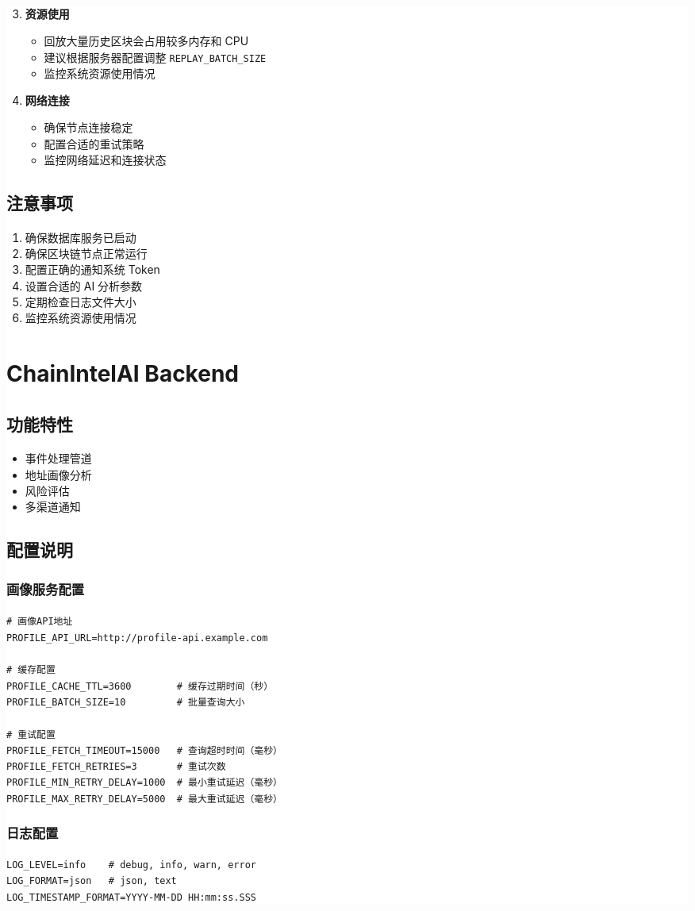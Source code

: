 3. **资源使用**

   - 回放大量历史区块会占用较多内存和 CPU
   - 建议根据服务器配置调整 `REPLAY_BATCH_SIZE`
   - 监控系统资源使用情况

4. **网络连接**
   - 确保节点连接稳定
   - 配置合适的重试策略
   - 监控网络延迟和连接状态

## 注意事项

1. 确保数据库服务已启动
2. 确保区块链节点正常运行
3. 配置正确的通知系统 Token
4. 设置合适的 AI 分析参数
5. 定期检查日志文件大小
6. 监控系统资源使用情况

# ChainIntelAI Backend

## 功能特性

- 事件处理管道
- 地址画像分析
- 风险评估
- 多渠道通知

## 配置说明

### 画像服务配置

```env
# 画像API地址
PROFILE_API_URL=http://profile-api.example.com

# 缓存配置
PROFILE_CACHE_TTL=3600        # 缓存过期时间（秒）
PROFILE_BATCH_SIZE=10         # 批量查询大小

# 重试配置
PROFILE_FETCH_TIMEOUT=15000   # 查询超时时间（毫秒）
PROFILE_FETCH_RETRIES=3       # 重试次数
PROFILE_MIN_RETRY_DELAY=1000  # 最小重试延迟（毫秒）
PROFILE_MAX_RETRY_DELAY=5000  # 最大重试延迟（毫秒）
```

### 日志配置

```env
LOG_LEVEL=info    # debug, info, warn, error
LOG_FORMAT=json   # json, text
LOG_TIMESTAMP_FORMAT=YYYY-MM-DD HH:mm:ss.SSS
```
